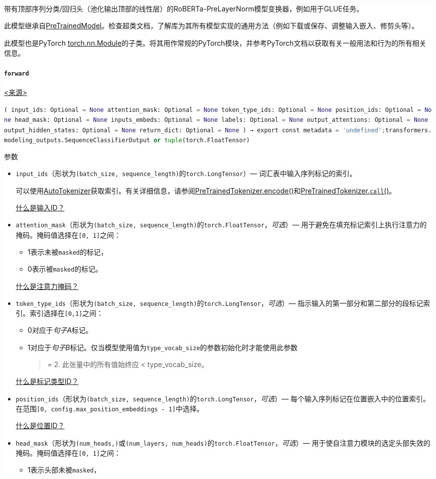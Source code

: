 带有顶部序列分类/回归头（池化输出顶部的线性层）的RoBERTa-PreLayerNorm模型变换器，例如用于GLUE任务。

此模型继承自[PreTrainedModel](/docs/transformers/v4.37.2/en/main_classes/model#transformers.PreTrainedModel)。检查超类文档，了解库为其所有模型实现的通用方法（例如下载或保存、调整输入嵌入、修剪头等）。

此模型也是PyTorch [torch.nn.Module](https://pytorch.org/docs/stable/nn.html#torch.nn.Module)的子类。将其用作常规的PyTorch模块，并参考PyTorch文档以获取有关一般用法和行为的所有相关信息。

#### `forward`

[<来源>](https://github.com/huggingface/transformers/blob/v4.37.2/src/transformers/models/roberta_prelayernorm/modeling_roberta_prelayernorm.py#L1181)

```py
( input_ids: Optional = None attention_mask: Optional = None token_type_ids: Optional = None position_ids: Optional = None head_mask: Optional = None inputs_embeds: Optional = None labels: Optional = None output_attentions: Optional = None output_hidden_states: Optional = None return_dict: Optional = None ) → export const metadata = 'undefined';transformers.modeling_outputs.SequenceClassifierOutput or tuple(torch.FloatTensor)
```

参数

+   `input_ids`（形状为`(batch_size, sequence_length)`的`torch.LongTensor`）— 词汇表中输入序列标记的索引。

    可以使用[AutoTokenizer](/docs/transformers/v4.37.2/en/model_doc/auto#transformers.AutoTokenizer)获取索引。有关详细信息，请参阅[PreTrainedTokenizer.encode()](/docs/transformers/v4.37.2/en/internal/tokenization_utils#transformers.PreTrainedTokenizerBase.encode)和[PreTrainedTokenizer.`call`()](/docs/transformers/v4.37.2/en/internal/tokenization_utils#transformers.PreTrainedTokenizerBase.__call__)。

    [什么是输入ID？](../glossary#input-ids)

+   `attention_mask`（形状为`(batch_size, sequence_length)`的`torch.FloatTensor`，*可选*）— 用于避免在填充标记索引上执行注意力的掩码。掩码值选择在`[0, 1]`之间：

    +   1表示未被`masked`的标记，

    +   0表示被`masked`的标记。

    [什么是注意力掩码？](../glossary#attention-mask)

+   `token_type_ids`（形状为`(batch_size, sequence_length)`的`torch.LongTensor`，*可选*）— 指示输入的第一部分和第二部分的段标记索引。索引选择在`[0,1]`之间：

    +   0对应于*句子A*标记。

    +   1对应于*句子B*标记。仅当模型使用值为`type_vocab_size`的参数初始化时才能使用此参数

        > = 2\. 此张量中的所有值始终应 < type_vocab_size。

    [什么是标记类型ID？](../glossary#token-type-ids)

+   `position_ids`（形状为`(batch_size, sequence_length)`的`torch.LongTensor`，*可选*）— 每个输入序列标记在位置嵌入中的位置索引。在范围`[0, config.max_position_embeddings - 1]`中选择。

    [什么是位置ID？](../glossary#position-ids)

+   `head_mask`（形状为`(num_heads,)`或`(num_layers, num_heads)`的`torch.FloatTensor`，*可选*）— 用于使自注意力模块的选定头部失效的掩码。掩码值选择在`[0, 1]`之间：

    +   1表示头部未被`masked`，
